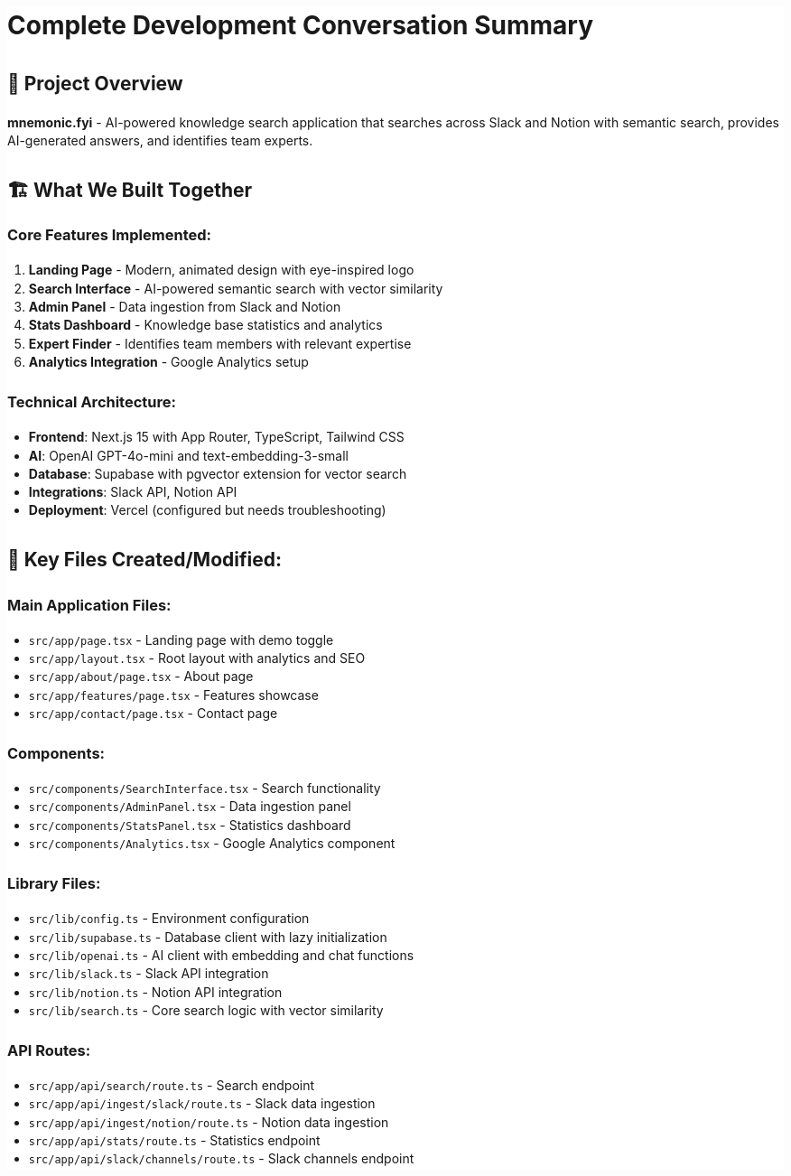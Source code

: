 # Complete Development Conversation Summary

## 🎯 **Project Overview**
**mnemonic.fyi** - AI-powered knowledge search application that searches across Slack and Notion with semantic search, provides AI-generated answers, and identifies team experts.

## 🏗️ **What We Built Together**

### **Core Features Implemented:**
1. **Landing Page** - Modern, animated design with eye-inspired logo
2. **Search Interface** - AI-powered semantic search with vector similarity
3. **Admin Panel** - Data ingestion from Slack and Notion
4. **Stats Dashboard** - Knowledge base statistics and analytics
5. **Expert Finder** - Identifies team members with relevant expertise
6. **Analytics Integration** - Google Analytics setup

### **Technical Architecture:**
- **Frontend**: Next.js 15 with App Router, TypeScript, Tailwind CSS
- **AI**: OpenAI GPT-4o-mini and text-embedding-3-small
- **Database**: Supabase with pgvector extension for vector search
- **Integrations**: Slack API, Notion API
- **Deployment**: Vercel (configured but needs troubleshooting)

## 🔧 **Key Files Created/Modified:**

### **Main Application Files:**
- `src/app/page.tsx` - Landing page with demo toggle
- `src/app/layout.tsx` - Root layout with analytics and SEO
- `src/app/about/page.tsx` - About page
- `src/app/features/page.tsx` - Features showcase
- `src/app/contact/page.tsx` - Contact page

### **Components:**
- `src/components/SearchInterface.tsx` - Search functionality
- `src/components/AdminPanel.tsx` - Data ingestion panel
- `src/components/StatsPanel.tsx` - Statistics dashboard
- `src/components/Analytics.tsx` - Google Analytics component

### **Library Files:**
- `src/lib/config.ts` - Environment configuration
- `src/lib/supabase.ts` - Database client with lazy initialization
- `src/lib/openai.ts` - AI client with embedding and chat functions
- `src/lib/slack.ts` - Slack API integration
- `src/lib/notion.ts` - Notion API integration
- `src/lib/search.ts` - Core search logic with vector similarity

### **API Routes:**
- `src/app/api/search/route.ts` - Search endpoint
- `src/app/api/ingest/slack/route.ts` - Slack data ingestion
- `src/app/api/ingest/notion/route.ts` - Notion data ingestion
- `src/app/api/stats/route.ts` - Statistics endpoint
- `src/app/api/slack/channels/route.ts` - Slack channels endpoint
